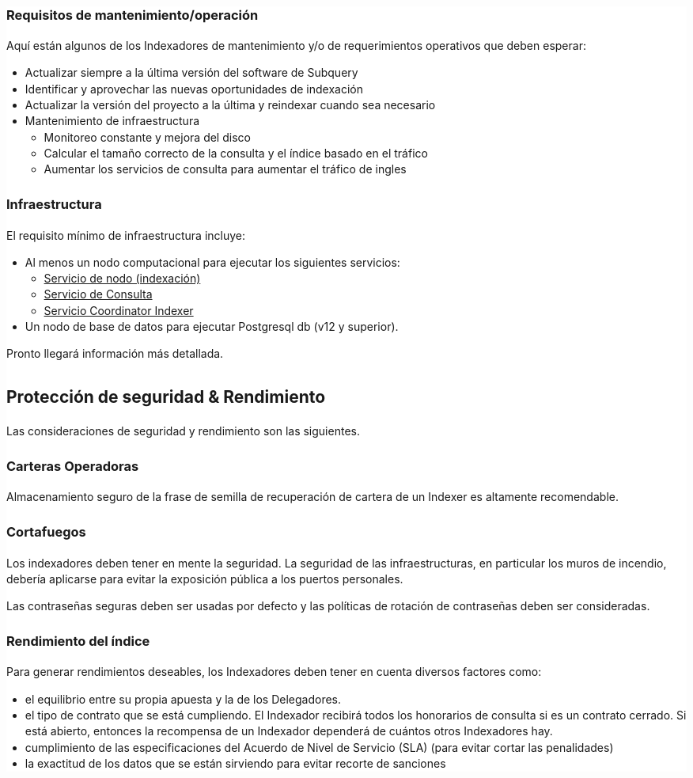 ### Requisitos de mantenimiento/operación

Aquí están algunos de los Indexadores de mantenimiento y/o de requerimientos operativos que deben esperar:

- Actualizar siempre a la última versión del software de Subquery
- Identificar y aprovechar las nuevas oportunidades de indexación
- Actualizar la versión del proyecto a la última y reindexar cuando sea necesario
- Mantenimiento de infraestructura
  - Monitoreo constante y mejora del disco
  - Calcular el tamaño correcto de la consulta y el índice basado en el tráfico
  - Aumentar los servicios de consulta para aumentar el tráfico de ingles

### Infraestructura

El requisito mínimo de infraestructura incluye:

- Al menos un nodo computacional para ejecutar los siguientes servicios:
  - [Servicio de nodo (indexación)](https://www.npmjs.com/package/@subql/node)
  - [Servicio de Consulta](https://www.npmjs.com/package/@subql/query)
  - [Servicio Coordinator Indexer](https://www.npmjs.com/package/@subql/indexer-coordinator)
- Un nodo de base de datos para ejecutar Postgresql db (v12 y superior).

Pronto llegará información más detallada.

## Protección de seguridad & Rendimiento

Las consideraciones de seguridad y rendimiento son las siguientes.

### Carteras Operadoras

Almacenamiento seguro de la frase de semilla de recuperación de cartera de un Indexer es altamente recomendable.

### Cortafuegos

Los indexadores deben tener en mente la seguridad. La seguridad de las infraestructuras, en particular los muros de incendio, debería aplicarse para evitar la exposición pública a los puertos personales.

Las contraseñas seguras deben ser usadas por defecto y las políticas de rotación de contraseñas deben ser consideradas.

### Rendimiento del índice

Para generar rendimientos deseables, los Indexadores deben tener en cuenta diversos factores como:

- el equilibrio entre su propia apuesta y la de los Delegadores.
- el tipo de contrato que se está cumpliendo. El Indexador recibirá todos los honorarios de consulta si es un contrato cerrado. Si está abierto, entonces la recompensa de un Indexador dependerá de cuántos otros Indexadores hay.
- cumplimiento de las especificaciones del Acuerdo de Nivel de Servicio (SLA) (para evitar cortar las penalidades)
- la exactitud de los datos que se están sirviendo para evitar recorte de sanciones
